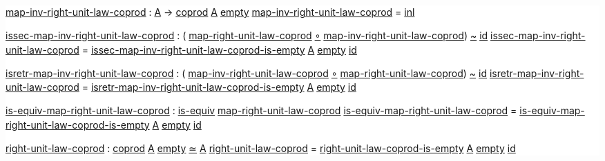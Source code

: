   <a id="9960" href="foundation.type-arithmetic-empty-type.html#9960" class="Function">map-inv-right-unit-law-coprod</a> <a id="9990" class="Symbol">:</a> <a id="9992" href="foundation.type-arithmetic-empty-type.html#9813" class="Bound">A</a> <a id="9994" class="Symbol">→</a> <a id="9996" href="foundation.coproduct-types.html#1168" class="Datatype">coprod</a> <a id="10003" href="foundation.type-arithmetic-empty-type.html#9813" class="Bound">A</a> <a id="10005" href="foundation-core.empty-types.html#1047" class="Datatype">empty</a>
  <a id="10013" href="foundation.type-arithmetic-empty-type.html#9960" class="Function">map-inv-right-unit-law-coprod</a> <a id="10043" class="Symbol">=</a> <a id="10045" href="foundation.coproduct-types.html#1239" class="InductiveConstructor">inl</a>

  <a id="10052" href="foundation.type-arithmetic-empty-type.html#10052" class="Function">issec-map-inv-right-unit-law-coprod</a> <a id="10088" class="Symbol">:</a>
    <a id="10094" class="Symbol">(</a> <a id="10096" href="foundation.type-arithmetic-empty-type.html#9834" class="Function">map-right-unit-law-coprod</a> <a id="10122" href="foundation-core.functions.html#407" class="Function Operator">∘</a> <a id="10124" href="foundation.type-arithmetic-empty-type.html#9960" class="Function">map-inv-right-unit-law-coprod</a><a id="10153" class="Symbol">)</a> <a id="10155" href="foundation-core.homotopies.html#467" class="Function Operator">~</a> <a id="10157" href="foundation-core.functions.html#309" class="Function">id</a>
  <a id="10162" href="foundation.type-arithmetic-empty-type.html#10052" class="Function">issec-map-inv-right-unit-law-coprod</a> <a id="10198" class="Symbol">=</a>
    <a id="10204" href="foundation.type-arithmetic-empty-type.html#7959" class="Function">issec-map-inv-right-unit-law-coprod-is-empty</a> <a id="10249" href="foundation.type-arithmetic-empty-type.html#9813" class="Bound">A</a> <a id="10251" href="foundation-core.empty-types.html#1047" class="Datatype">empty</a> <a id="10257" href="foundation-core.functions.html#309" class="Function">id</a>

  <a id="10263" href="foundation.type-arithmetic-empty-type.html#10263" class="Function">isretr-map-inv-right-unit-law-coprod</a> <a id="10300" class="Symbol">:</a>
    <a id="10306" class="Symbol">(</a> <a id="10308" href="foundation.type-arithmetic-empty-type.html#9960" class="Function">map-inv-right-unit-law-coprod</a> <a id="10338" href="foundation-core.functions.html#407" class="Function Operator">∘</a> <a id="10340" href="foundation.type-arithmetic-empty-type.html#9834" class="Function">map-right-unit-law-coprod</a><a id="10365" class="Symbol">)</a> <a id="10367" href="foundation-core.homotopies.html#467" class="Function Operator">~</a> <a id="10369" href="foundation-core.functions.html#309" class="Function">id</a>
  <a id="10374" href="foundation.type-arithmetic-empty-type.html#10263" class="Function">isretr-map-inv-right-unit-law-coprod</a> <a id="10411" class="Symbol">=</a>
    <a id="10417" href="foundation.type-arithmetic-empty-type.html#8159" class="Function">isretr-map-inv-right-unit-law-coprod-is-empty</a> <a id="10463" href="foundation.type-arithmetic-empty-type.html#9813" class="Bound">A</a> <a id="10465" href="foundation-core.empty-types.html#1047" class="Datatype">empty</a> <a id="10471" href="foundation-core.functions.html#309" class="Function">id</a>

  <a id="10477" href="foundation.type-arithmetic-empty-type.html#10477" class="Function">is-equiv-map-right-unit-law-coprod</a> <a id="10512" class="Symbol">:</a> <a id="10514" href="foundation-core.equivalences.html#1542" class="Function">is-equiv</a> <a id="10523" href="foundation.type-arithmetic-empty-type.html#9834" class="Function">map-right-unit-law-coprod</a>
  <a id="10551" href="foundation.type-arithmetic-empty-type.html#10477" class="Function">is-equiv-map-right-unit-law-coprod</a> <a id="10586" class="Symbol">=</a>
    <a id="10592" href="foundation.type-arithmetic-empty-type.html#8440" class="Function">is-equiv-map-right-unit-law-coprod-is-empty</a> <a id="10636" href="foundation.type-arithmetic-empty-type.html#9813" class="Bound">A</a> <a id="10638" href="foundation-core.empty-types.html#1047" class="Datatype">empty</a> <a id="10644" href="foundation-core.functions.html#309" class="Function">id</a>

  <a id="10650" href="foundation.type-arithmetic-empty-type.html#10650" class="Function">right-unit-law-coprod</a> <a id="10672" class="Symbol">:</a> <a id="10674" href="foundation.coproduct-types.html#1168" class="Datatype">coprod</a> <a id="10681" href="foundation.type-arithmetic-empty-type.html#9813" class="Bound">A</a> <a id="10683" href="foundation-core.empty-types.html#1047" class="Datatype">empty</a> <a id="10689" href="foundation-core.equivalences.html#1607" class="Function Operator">≃</a> <a id="10691" href="foundation.type-arithmetic-empty-type.html#9813" class="Bound">A</a>
  <a id="10695" href="foundation.type-arithmetic-empty-type.html#10650" class="Function">right-unit-law-coprod</a> <a id="10717" class="Symbol">=</a> <a id="10719" href="foundation.type-arithmetic-empty-type.html#9022" class="Function">right-unit-law-coprod-is-empty</a> <a id="10750" href="foundation.type-arithmetic-empty-type.html#9813" class="Bound">A</a> <a id="10752" href="foundation-core.empty-types.html#1047" class="Datatype">empty</a> <a id="10758" href="foundation-core.functions.html#309" class="Function">id</a>

